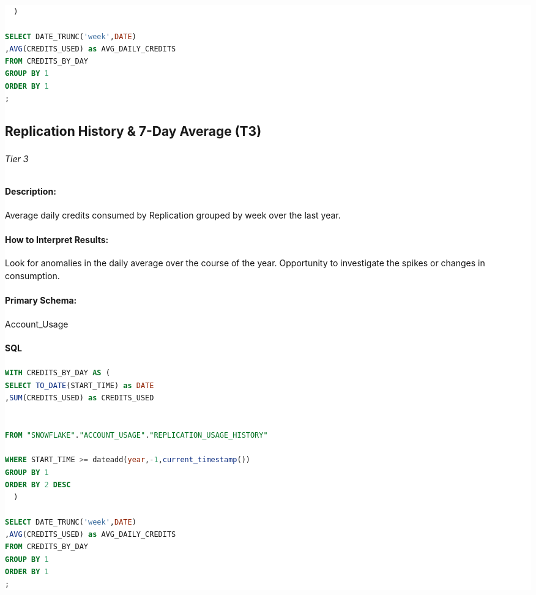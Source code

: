 ```sql
  )
  
SELECT DATE_TRUNC('week',DATE)
,AVG(CREDITS_USED) as AVG_DAILY_CREDITS
FROM CREDITS_BY_DAY
GROUP BY 1
ORDER BY 1
;
```

## Replication History & 7-Day Average (T3)
###### Tier 3
#### Description:
Average daily credits consumed by Replication grouped by week over the last year.
#### How to Interpret Results:
Look for anomalies in the daily average over the course of the year. Opportunity to investigate the spikes or changes in consumption.
#### Primary Schema:
Account_Usage
#### SQL
```sql
WITH CREDITS_BY_DAY AS (
SELECT TO_DATE(START_TIME) as DATE
,SUM(CREDITS_USED) as CREDITS_USED


FROM "SNOWFLAKE"."ACCOUNT_USAGE"."REPLICATION_USAGE_HISTORY"

WHERE START_TIME >= dateadd(year,-1,current_timestamp()) 
GROUP BY 1
ORDER BY 2 DESC 
  )
  
SELECT DATE_TRUNC('week',DATE)
,AVG(CREDITS_USED) as AVG_DAILY_CREDITS
FROM CREDITS_BY_DAY
GROUP BY 1
ORDER BY 1
;
```